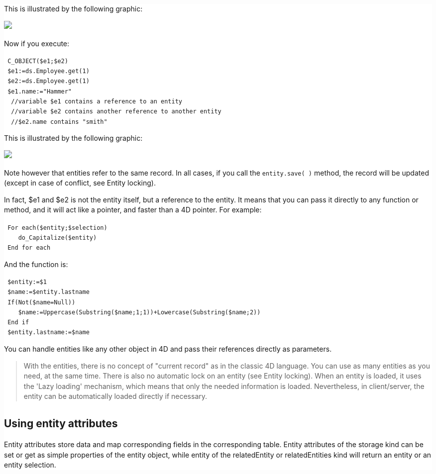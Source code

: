 This is illustrated by the following graphic:

![](assets/en/Orda/entityRef1.png)

Now if you execute:

```code4d
 C_OBJECT($e1;$e2)
 $e1:=ds.Employee.get(1)
 $e2:=ds.Employee.get(1)
 $e1.name:="Hammer"
  //variable $e1 contains a reference to an entity
  //variable $e2 contains another reference to another entity
  //$e2.name contains "smith"
```

This is illustrated by the following graphic:

![](assets/en/Orda/entityRef2.png)

Note however that entities refer to the same record. In all cases, if you call the `entity.save( )` method, the record will be updated (except in case of conflict, see Entity locking).

In fact, $e1 and $e2 is not the entity itself, but a reference to the entity. It means that you can pass it directly to any function or method, and it will act like a pointer, and faster than a 4D pointer. For example:

```code4d
 For each($entity;$selection)
    do_Capitalize($entity)
 End for each
```
 
And the function is:

```code4d
 $entity:=$1
 $name:=$entity.lastname
 If(Not($name=Null))
    $name:=Uppercase(Substring($name;1;1))+Lowercase(Substring($name;2))
 End if
 $entity.lastname:=$name
```
 
You can handle entities like any other object in 4D and pass their references directly as parameters.

>With the entities, there is no concept of "current record" as in the classic 4D language. You can use as many entities as you need, at the same time. There is also no automatic lock on an entity (see Entity locking). When an entity is loaded, it uses the 'Lazy loading' mechanism, which means that only the needed information is loaded. Nevertheless, in client/server, the entity can be automatically loaded directly if necessary.

## Using entity attributes  

Entity attributes store data and map corresponding fields in the corresponding table. Entity attributes of the storage kind can be set or get as simple properties of the entity object, while entity of the relatedEntity or relatedEntities kind will return an entity or an entity selection.
